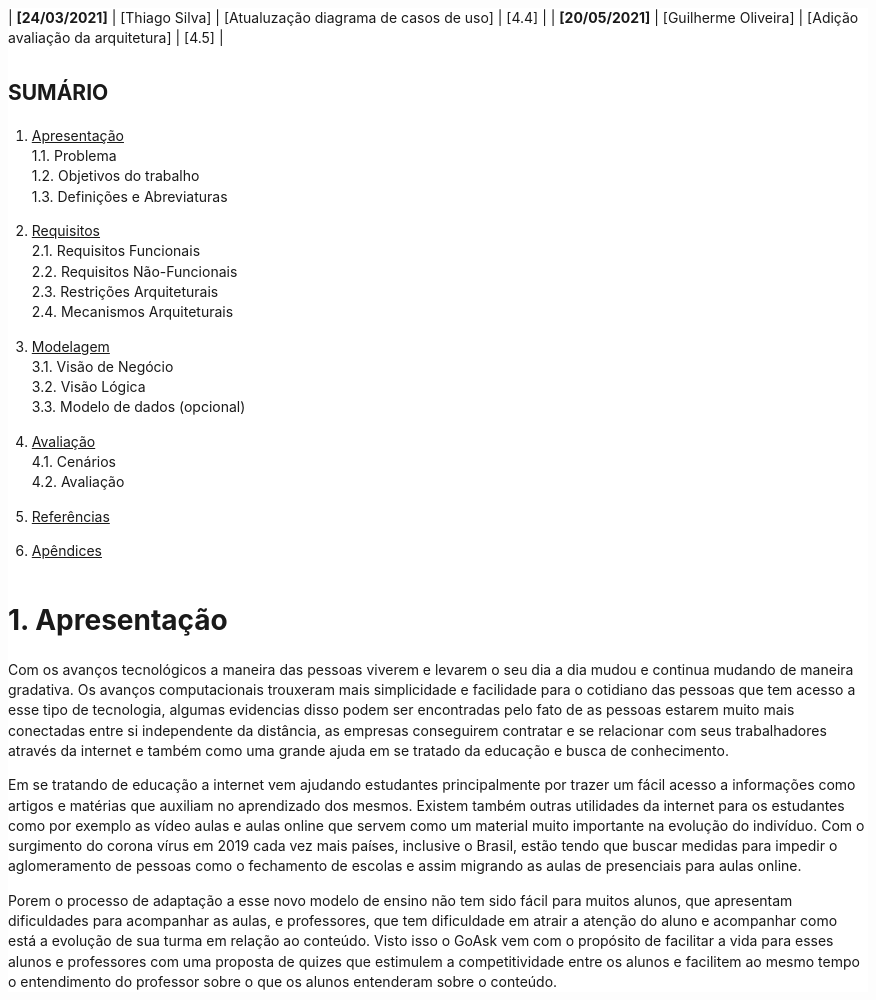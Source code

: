 | **[24/03/2021]** | [Thiago Silva]                                        | [Atualuzação diagrama de casos de uso]                                                                            | [4.4]      |
| **[20/05/2021]** | [Guilherme Oliveira]                                        | [Adição avaliação da arquitetura]                                                                            | [4.5]      |


## SUMÁRIO

1. [Apresentação](#apresentacao "Apresentação") <br />
   1.1. Problema <br />
   1.2. Objetivos do trabalho <br />
   1.3. Definições e Abreviaturas <br />

2. [Requisitos](#requisitos "Requisitos") <br />
   2.1. Requisitos Funcionais <br />
   2.2. Requisitos Não-Funcionais <br />
   2.3. Restrições Arquiteturais <br />
   2.4. Mecanismos Arquiteturais <br />

3. [Modelagem](#modelagem "Modelagem e projeto arquitetural") <br />
   3.1. Visão de Negócio <br />
   3.2. Visão Lógica <br />
   3.3. Modelo de dados (opcional) <br />

4. [Avaliação](#avaliacao "Avaliação da Arquitetura") <br />
   4.1. Cenários <br />
   4.2. Avaliação <br />

5. [Referências](#referencias "REFERÊNCIAS")<br />

6. [Apêndices](#apendices "APÊNDICES")<br />

<a name="apresentacao"></a>

# 1. Apresentação

Com os avanços tecnológicos a maneira das pessoas viverem e levarem o seu dia a dia mudou e continua mudando de maneira gradativa. Os avanços computacionais trouxeram mais simplicidade e facilidade para o cotidiano das pessoas que tem acesso a esse tipo de tecnologia, algumas evidencias disso podem ser encontradas pelo fato de as pessoas estarem muito mais conectadas entre si independente da distância, as empresas conseguirem contratar e se relacionar com seus trabalhadores através da internet e também como uma grande ajuda em se tratado da educação e busca de conhecimento.  

Em se tratando de educação a internet vem ajudando estudantes principalmente por trazer um fácil acesso a informações como artigos e matérias que auxiliam no aprendizado dos mesmos. Existem também outras utilidades da internet para os estudantes como por exemplo as vídeo aulas e aulas online que servem como um material muito importante na evolução do indivíduo. Com o surgimento do corona vírus em 2019 cada vez mais países, inclusive o Brasil, estão tendo que buscar medidas para impedir o aglomeramento de pessoas como o fechamento de escolas e assim migrando as aulas de presenciais para aulas online. 

Porem o processo de adaptação a esse novo modelo de ensino não tem sido fácil para muitos alunos, que apresentam dificuldades para acompanhar as aulas, e professores, que tem dificuldade em atrair a atenção do aluno e acompanhar como está a evolução de sua turma em relação ao conteúdo. Visto isso o GoAsk vem com o propósito de facilitar a vida para esses alunos e professores com uma proposta de quizes que estimulem a competitividade entre os alunos e facilitem ao mesmo tempo o entendimento do professor sobre o que os alunos entenderam sobre o conteúdo. 
